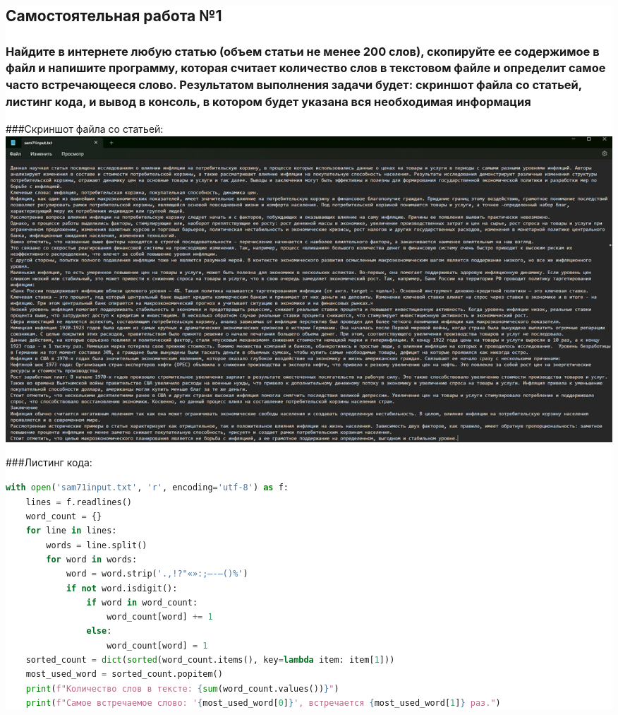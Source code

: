
## Самостоятельная работа №1
### Найдите в интернете любую статью (объем статьи не менее 200 слов), скопируйте ее содержимое в файл и напишите программу, которая считает количество слов в текстовом файле и определит самое часто встречающееся слово. Результатом выполнения задачи будет: скриншот файла со статьей, листинг кода, и вывод в консоль, в котором будет указана вся необходимая информация

###Скриншот файла со статьей:
![Меню](https://github.com/Pux1n/Software_Engineering/blob/Tema7/Tema7/pic/s1.1.png)

###Листинг кода:
```python
with open('sam71input.txt', 'r', encoding='utf-8') as f:
    lines = f.readlines()
    word_count = {}
    for line in lines:
        words = line.split()
        for word in words:
            word = word.strip('.,!?"«»:;–-—()%')
            if not word.isdigit():
                if word in word_count:
                    word_count[word] += 1
                else:
                    word_count[word] = 1
    sorted_count = dict(sorted(word_count.items(), key=lambda item: item[1]))
    most_used_word = sorted_count.popitem()
    print(f"Количество слов в тексте: {sum(word_count.values())}")
    print(f"Самое встречаемое слово: '{most_used_word[0]}', встречается {most_used_word[1]} раз.")
```
